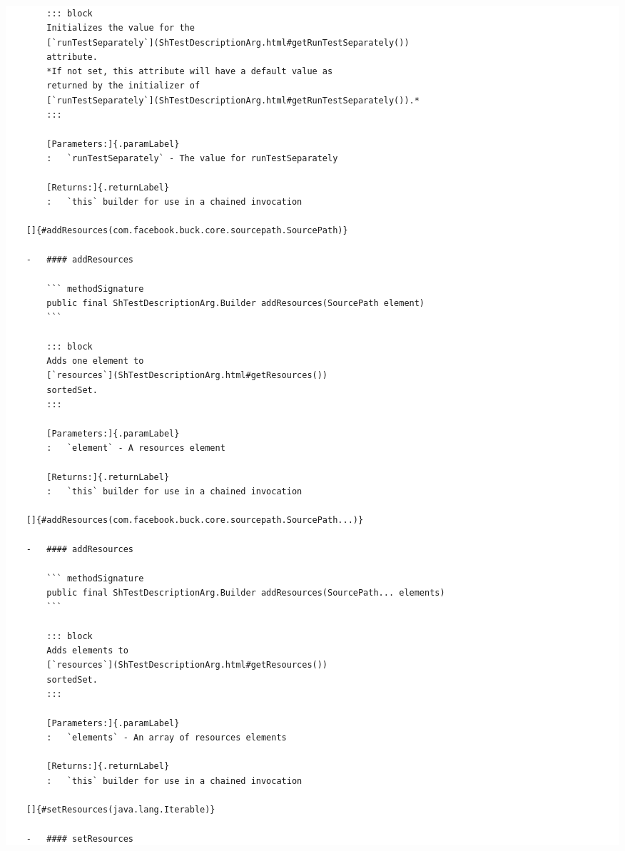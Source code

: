             ::: block
            Initializes the value for the
            [`runTestSeparately`](ShTestDescriptionArg.html#getRunTestSeparately())
            attribute.
            *If not set, this attribute will have a default value as
            returned by the initializer of
            [`runTestSeparately`](ShTestDescriptionArg.html#getRunTestSeparately()).*
            :::

            [Parameters:]{.paramLabel}
            :   `runTestSeparately` - The value for runTestSeparately

            [Returns:]{.returnLabel}
            :   `this` builder for use in a chained invocation

        []{#addResources(com.facebook.buck.core.sourcepath.SourcePath)}

        -   #### addResources

            ``` methodSignature
            public final ShTestDescriptionArg.Builder addResources​(SourcePath element)
            ```

            ::: block
            Adds one element to
            [`resources`](ShTestDescriptionArg.html#getResources())
            sortedSet.
            :::

            [Parameters:]{.paramLabel}
            :   `element` - A resources element

            [Returns:]{.returnLabel}
            :   `this` builder for use in a chained invocation

        []{#addResources(com.facebook.buck.core.sourcepath.SourcePath...)}

        -   #### addResources

            ``` methodSignature
            public final ShTestDescriptionArg.Builder addResources​(SourcePath... elements)
            ```

            ::: block
            Adds elements to
            [`resources`](ShTestDescriptionArg.html#getResources())
            sortedSet.
            :::

            [Parameters:]{.paramLabel}
            :   `elements` - An array of resources elements

            [Returns:]{.returnLabel}
            :   `this` builder for use in a chained invocation

        []{#setResources(java.lang.Iterable)}

        -   #### setResources
